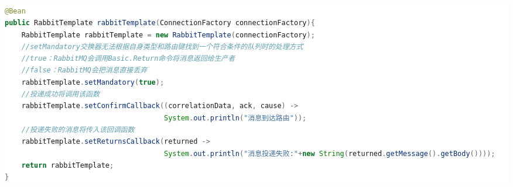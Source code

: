 ~~~java
@Bean
public RabbitTemplate rabbitTemplate(ConnectionFactory connectionFactory){
    RabbitTemplate rabbitTemplate = new RabbitTemplate(connectionFactory);
    //setMandatory交换器无法根据自身类型和路由键找到一个符合条件的队列时的处理方式
	//true：RabbitMQ会调用Basic.Return命令将消息返回给生产者
	//false：RabbitMQ会把消息直接丢弃
    rabbitTemplate.setMandatory(true);
	//投递成功将调用该函数
    rabbitTemplate.setConfirmCallback((correlationData, ack, cause) ->
                                      System.out.println("消息到达路由"));
    //投递失败的消息将传入该回调函数
    rabbitTemplate.setReturnsCallback(returned ->
                                      System.out.println("消息投递失败:"+new String(returned.getMessage().getBody())));
    return rabbitTemplate;
}
~~~
